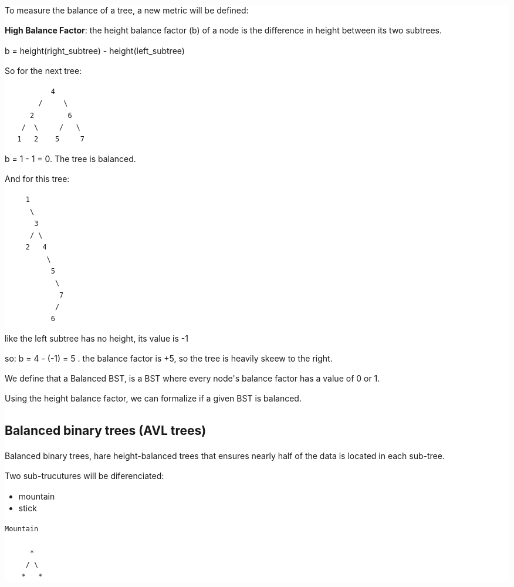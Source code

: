 To measure the balance of a tree, a new metric will be defined: 

**High Balance Factor**: the height balance factor (b) of a node is the difference in height between its two subtrees. 

b = height(right_subtree) - height(left_subtree)

So for the next tree:
```
           4
        /     \
      2        6
    /  \     /   \
   1   2    5     7
```

b = 1 - 1 = 0. The tree is balanced.

And for this tree: 

```
     1  
      \ 
       3
      / \
     2   4
          \
           5
            \
             7
            /
           6
```
 like the left subtree has no height, its value is -1
 
 so: b = 4 - (-1) = 5 . the balance factor is +5, so the tree is heavily skeew to the right. 
 
 We define that a Balanced BST, is a BST where every node's balance factor has a value of 0 or 1. 
 
 Using the height balance factor, we can formalize if a given BST is balanced. 
 

## Balanced binary trees (AVL trees) 

Balanced binary trees, hare height-balanced trees that ensures nearly half of the data is located in each sub-tree.

Two sub-trucutures will be diferenciated:

- mountain
- stick

```
Mountain

      *
     / \
    *   * 
```
